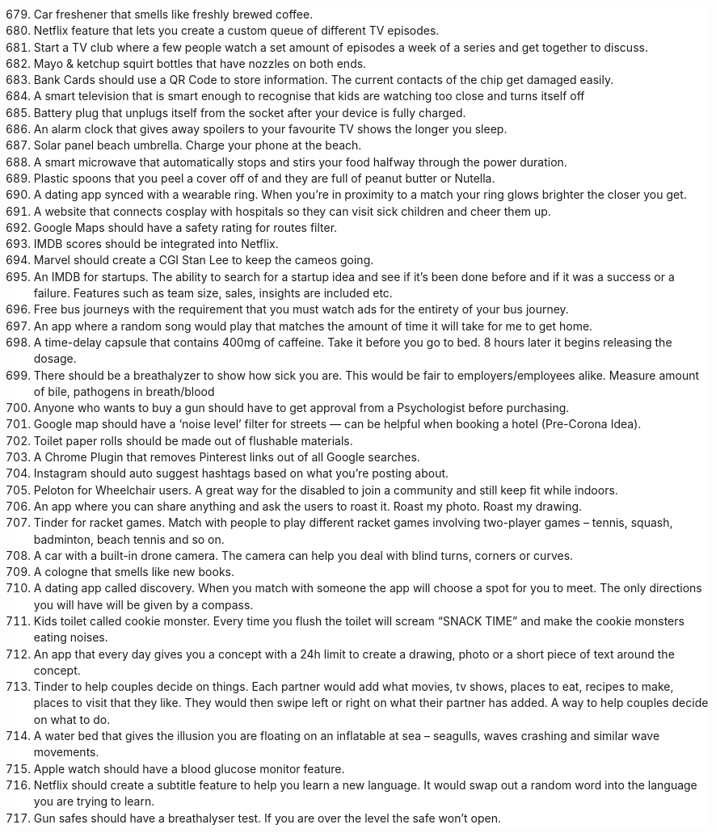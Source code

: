 679. Car freshener that smells like freshly brewed coffee.
680. Netflix feature that lets you create a custom queue of different TV episodes.
681. Start a TV club where a few people watch a set amount of episodes a week of a series and get together to discuss.
682. Mayo & ketchup squirt bottles that have nozzles on both ends.
683. Bank Cards should use a QR Code to store information. The current contacts of the chip get damaged easily.
684. A smart television that is smart enough to recognise that kids are watching too close and turns itself off
685. Battery plug that unplugs itself from the socket after your device is fully charged.
686. An alarm clock that gives away spoilers to your favourite TV shows the longer you sleep.
687. Solar panel beach umbrella. Charge your phone at the beach.
688. A smart microwave that automatically stops and stirs your food halfway through the power duration.
689. Plastic spoons that you peel a cover off of and they are full of peanut butter or Nutella.
690. A dating app synced with a wearable ring. When you’re in proximity to a match your ring glows brighter the closer you get.
691. A website that connects cosplay with hospitals so they can visit sick children and cheer them up.
692. Google Maps should have a safety rating for routes filter.
693. IMDB scores should be integrated into Netflix.
694. Marvel should create a CGI Stan Lee to keep the cameos going.
695. An IMDB for startups. The ability to search for a startup idea and see if it’s been done before and if it was a success or a failure. Features such as team size, sales, insights are included etc.
696. Free bus journeys with the requirement that you must watch ads for the entirety of your bus journey.
697. An app where a random song would play that matches the amount of time it will take for me to get home.
698. A time-delay capsule that contains 400mg of caffeine. Take it before you go to bed. 8 hours later it begins releasing the dosage.
699. There should be a breathalyzer to show how sick you are. This would be fair to employers/employees alike. Measure amount of bile, pathogens in breath/blood
700. Anyone who wants to buy a gun should have to get approval from a Psychologist before purchasing.
701. Google map should have a ‘noise level’ filter for streets — can be helpful when booking a hotel (Pre-Corona Idea).
702. Toilet paper rolls should be made out of flushable materials.
703. A Chrome Plugin that removes Pinterest links out of all Google searches.
704. Instagram should auto suggest hashtags based on what you’re posting about.
705. Peloton for Wheelchair users. A great way for the disabled to join a community and still keep fit while indoors.
706. An app where you can share anything and ask the users to roast it. Roast my photo. Roast my drawing.
707. Tinder for racket games. Match with people to play different racket games involving two-player games – tennis, squash, badminton, beach tennis and so on.
708. A car with a built-in drone camera. The camera can help you deal with blind turns, corners or curves.
709. A cologne that smells like new books.
710. A dating app called discovery. When you match with someone the app will choose a spot for you to meet. The only directions you will have will be given by a compass.
711. Kids toilet called cookie monster. Every time you flush the toilet will scream “SNACK TIME” and make the cookie monsters eating noises.
712. An app that every day gives you a concept with a 24h limit to create a drawing, photo or a short piece of text around the concept.
713. Tinder to help couples decide on things. Each partner would add what movies, tv shows, places to eat, recipes to make, places to visit that they like. They would then swipe left or right on what their partner has added. A way to help couples decide on what to do.
714. A water bed that gives the illusion you are floating on an inflatable at sea – seagulls, waves crashing and similar wave movements.
715. Apple watch should have a blood glucose monitor feature.
716. Netflix should create a subtitle feature to help you learn a new language. It would swap out a random word into the language you are trying to learn.
717. Gun safes should have a breathalyser test. If you are over the level the safe won’t open.